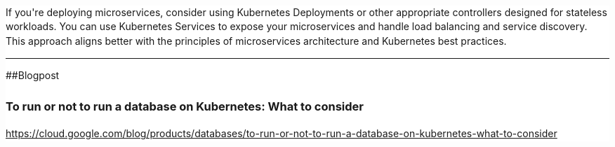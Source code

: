 If you're deploying microservices, consider using Kubernetes Deployments or other appropriate controllers designed for stateless workloads. You can use Kubernetes Services to expose your microservices and handle load balancing and service discovery. This approach aligns better with the principles of microservices architecture and Kubernetes best practices.

--- 
##Blogpost 
### To run or not to run a database on Kubernetes: What to consider
https://cloud.google.com/blog/products/databases/to-run-or-not-to-run-a-database-on-kubernetes-what-to-consider

